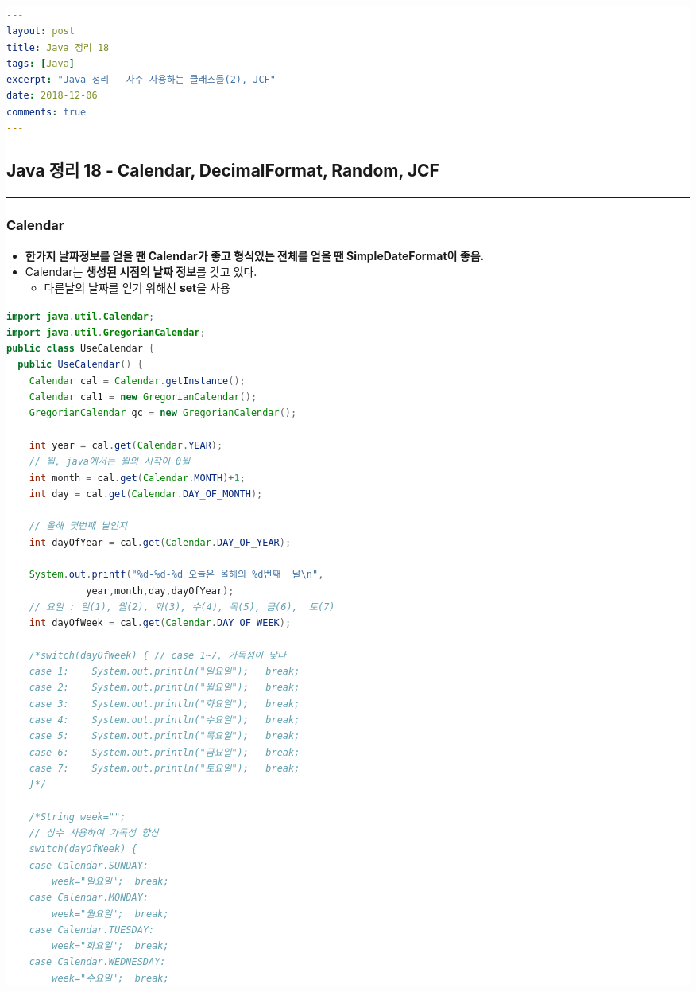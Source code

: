 ```yaml
---
layout: post
title: Java 정리 18
tags: [Java]
excerpt: "Java 정리 - 자주 사용하는 클래스들(2), JCF"
date: 2018-12-06
comments: true
---
```

 
## Java 정리 18 - Calendar, DecimalFormat, Random, JCF

---

### Calendar

* **한가지 날짜정보를 얻을 땐 Calendar가 좋고 형식있는 전체를 얻을 땐 SimpleDateFormat이 좋음.**
* Calendar는 **생성된 시점의 날짜 정보**를 갖고 있다.
  * 다른날의 날짜를 얻기 위해선 **set**을 사용

```java
import java.util.Calendar;
import java.util.GregorianCalendar;
public class UseCalendar {
  public UseCalendar() {
    Calendar cal = Calendar.getInstance();
    Calendar cal1 = new GregorianCalendar();
    GregorianCalendar gc = new GregorianCalendar();
    
    int year = cal.get(Calendar.YEAR);
    // 월, java에서는 월의 시작이 0월
    int month = cal.get(Calendar.MONTH)+1;
    int day = cal.get(Calendar.DAY_OF_MONTH);
    
    // 올해 몇번째 날인지
    int dayOfYear = cal.get(Calendar.DAY_OF_YEAR);
    
    System.out.printf("%d-%d-%d 오늘은 올해의 %d번째  날\n",
              year,month,day,dayOfYear);
    // 요일 : 일(1), 월(2), 화(3), 수(4), 목(5), 금(6),  토(7)
    int dayOfWeek = cal.get(Calendar.DAY_OF_WEEK);
    
    /*switch(dayOfWeek) { // case 1~7, 가독성이 낮다
    case 1:    System.out.println("일요일");   break;
    case 2:    System.out.println("월요일");   break;
    case 3:    System.out.println("화요일");   break;
    case 4:    System.out.println("수요일");   break;
    case 5:    System.out.println("목요일");   break;
    case 6:    System.out.println("금요일");   break;
    case 7:    System.out.println("토요일");   break;
    }*/
  
    /*String week="";
    // 상수 사용하여 가독성 향상
    switch(dayOfWeek) {
    case Calendar.SUNDAY:
        week="일요일";  break;
    case Calendar.MONDAY:
        week="월요일";  break;
    case Calendar.TUESDAY:
        week="화요일";  break;
    case Calendar.WEDNESDAY:
        week="수요일";  break;
```
